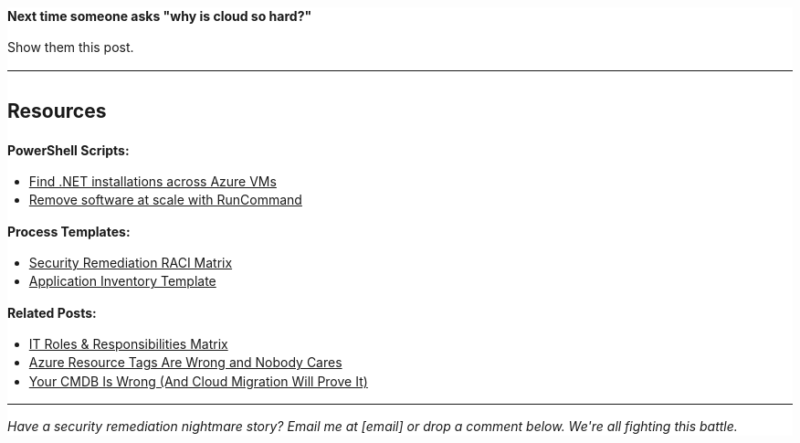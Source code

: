 **Next time someone asks "why is cloud so hard?"**

Show them this post.

---

## Resources

**PowerShell Scripts:**
- [Find .NET installations across Azure VMs](https://github.com/azure-noob/scripts/dotnet-inventory)
- [Remove software at scale with RunCommand](https://github.com/azure-noob/scripts/vm-software-removal)

**Process Templates:**
- [Security Remediation RACI Matrix](https://github.com/azure-noob/templates/security-raci)
- [Application Inventory Template](https://github.com/azure-noob/templates/app-inventory)

**Related Posts:**
- [IT Roles & Responsibilities Matrix](/blog/2025-09-xx-it-roles-raci)
- [Azure Resource Tags Are Wrong and Nobody Cares](/blog/2025-09-xx-azure-tags)
- [Your CMDB Is Wrong (And Cloud Migration Will Prove It)](/blog/2025-10-xx-cmdb-is-wrong)

---

*Have a security remediation nightmare story? Email me at [email] or drop a comment below. We're all fighting this battle.*
